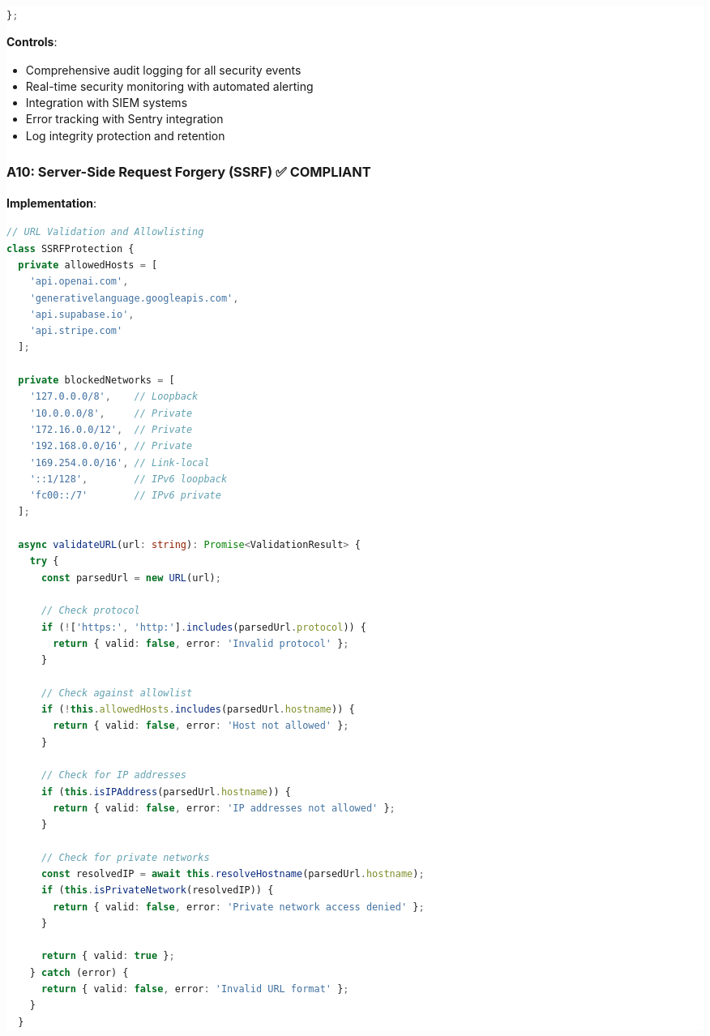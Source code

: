 ```typescript
};
```

**Controls**:
- Comprehensive audit logging for all security events
- Real-time security monitoring with automated alerting
- Integration with SIEM systems
- Error tracking with Sentry integration
- Log integrity protection and retention

### A10: Server-Side Request Forgery (SSRF) ✅ COMPLIANT

**Implementation**:
```typescript
// URL Validation and Allowlisting
class SSRFProtection {
  private allowedHosts = [
    'api.openai.com',
    'generativelanguage.googleapis.com',
    'api.supabase.io',
    'api.stripe.com'
  ];

  private blockedNetworks = [
    '127.0.0.0/8',    // Loopback
    '10.0.0.0/8',     // Private
    '172.16.0.0/12',  // Private
    '192.168.0.0/16', // Private
    '169.254.0.0/16', // Link-local
    '::1/128',        // IPv6 loopback
    'fc00::/7'        // IPv6 private
  ];

  async validateURL(url: string): Promise<ValidationResult> {
    try {
      const parsedUrl = new URL(url);
      
      // Check protocol
      if (!['https:', 'http:'].includes(parsedUrl.protocol)) {
        return { valid: false, error: 'Invalid protocol' };
      }

      // Check against allowlist
      if (!this.allowedHosts.includes(parsedUrl.hostname)) {
        return { valid: false, error: 'Host not allowed' };
      }

      // Check for IP addresses
      if (this.isIPAddress(parsedUrl.hostname)) {
        return { valid: false, error: 'IP addresses not allowed' };
      }

      // Check for private networks
      const resolvedIP = await this.resolveHostname(parsedUrl.hostname);
      if (this.isPrivateNetwork(resolvedIP)) {
        return { valid: false, error: 'Private network access denied' };
      }

      return { valid: true };
    } catch (error) {
      return { valid: false, error: 'Invalid URL format' };
    }
  }

```